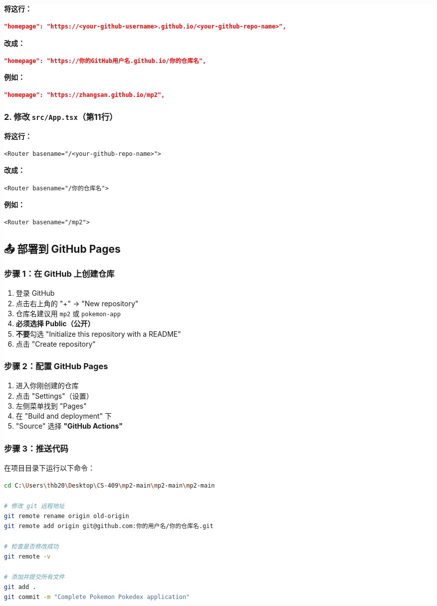 **将这行：**
```json
"homepage": "https://<your-github-username>.github.io/<your-github-repo-name>",
```

**改成：**
```json
"homepage": "https://你的GitHub用户名.github.io/你的仓库名",
```

**例如：**
```json
"homepage": "https://zhangsan.github.io/mp2",
```

### 2. 修改 `src/App.tsx`（第11行）

**将这行：**
```tsx
<Router basename="/<your-github-repo-name>">
```

**改成：**
```tsx
<Router basename="/你的仓库名">
```

**例如：**
```tsx
<Router basename="/mp2">
```

## 📤 部署到 GitHub Pages

### 步骤 1：在 GitHub 上创建仓库

1. 登录 GitHub
2. 点击右上角的 "+" → "New repository"
3. 仓库名建议用 `mp2` 或 `pokemon-app`
4. **必须选择 Public（公开）**
5. **不要**勾选 "Initialize this repository with a README"
6. 点击 "Create repository"

### 步骤 2：配置 GitHub Pages

1. 进入你刚创建的仓库
2. 点击 "Settings"（设置）
3. 左侧菜单找到 "Pages"
4. 在 "Build and deployment" 下
5. "Source" 选择 **"GitHub Actions"**

### 步骤 3：推送代码

在项目目录下运行以下命令：

```bash
cd C:\Users\thb20\Desktop\CS-409\mp2-main\mp2-main\mp2-main

# 修改 git 远程地址
git remote rename origin old-origin
git remote add origin git@github.com:你的用户名/你的仓库名.git

# 检查是否修改成功
git remote -v

# 添加并提交所有文件
git add .
git commit -m "Complete Pokemon Pokedex application"

```